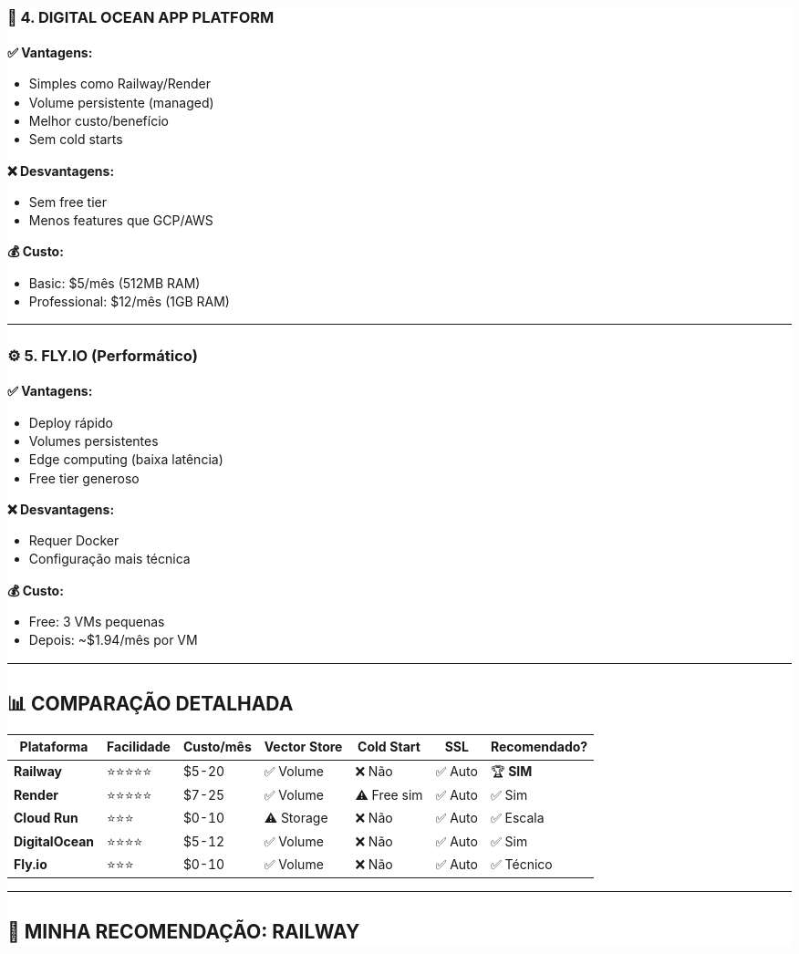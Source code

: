 
### 🐳 4. DIGITAL OCEAN APP PLATFORM

**✅ Vantagens:**
- Simples como Railway/Render
- Volume persistente (managed)
- Melhor custo/benefício
- Sem cold starts

**❌ Desvantagens:**
- Sem free tier
- Menos features que GCP/AWS

**💰 Custo:**
- Basic: $5/mês (512MB RAM)
- Professional: $12/mês (1GB RAM)

---

### ⚙️ 5. FLY.IO (Performático)

**✅ Vantagens:**
- Deploy rápido
- Volumes persistentes
- Edge computing (baixa latência)
- Free tier generoso

**❌ Desvantagens:**
- Requer Docker
- Configuração mais técnica

**💰 Custo:**
- Free: 3 VMs pequenas
- Depois: ~$1.94/mês por VM

---

## 📊 COMPARAÇÃO DETALHADA

| Plataforma | Facilidade | Custo/mês | Vector Store | Cold Start | SSL | Recomendado? |
|------------|-----------|-----------|--------------|------------|-----|--------------|
| **Railway** | ⭐⭐⭐⭐⭐ | $5-20 | ✅ Volume | ❌ Não | ✅ Auto | 🏆 **SIM** |
| **Render** | ⭐⭐⭐⭐⭐ | $7-25 | ✅ Volume | ⚠️ Free sim | ✅ Auto | ✅ Sim |
| **Cloud Run** | ⭐⭐⭐ | $0-10 | ⚠️ Storage | ❌ Não | ✅ Auto | ✅ Escala |
| **DigitalOcean** | ⭐⭐⭐⭐ | $5-12 | ✅ Volume | ❌ Não | ✅ Auto | ✅ Sim |
| **Fly.io** | ⭐⭐⭐ | $0-10 | ✅ Volume | ❌ Não | ✅ Auto | ✅ Técnico |

---

## 🎯 MINHA RECOMENDAÇÃO: RAILWAY
